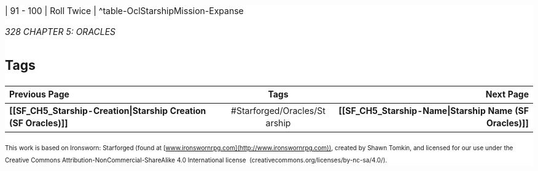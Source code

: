 | 91 - 100 | Roll Twice |
^table-OclStarshipMission-Expanse

*328 CHAPTER 5: ORACLES*

## Tags
| Previous Page | Tags | Next Page |
|:--- |:---:| ---:|
| **[[SF_CH5_Starship-Creation\|Starship Creation (SF Oracles)]]** | #Starforged/Oracles/Starship | **[[SF_CH5_Starship-Name\|Starship Name (SF Oracles)]]** |

<font size=-2>This work is based on Ironsworn: Starforged (found at [www.ironswornrpg.com](http://www.ironswornrpg.com)), created by Shawn Tomkin, and licensed for our use under the Creative Commons Attribution-NonCommercial-ShareAlike 4.0 International license  (creativecommons.org/licenses/by-nc-sa/4.0/).</font>